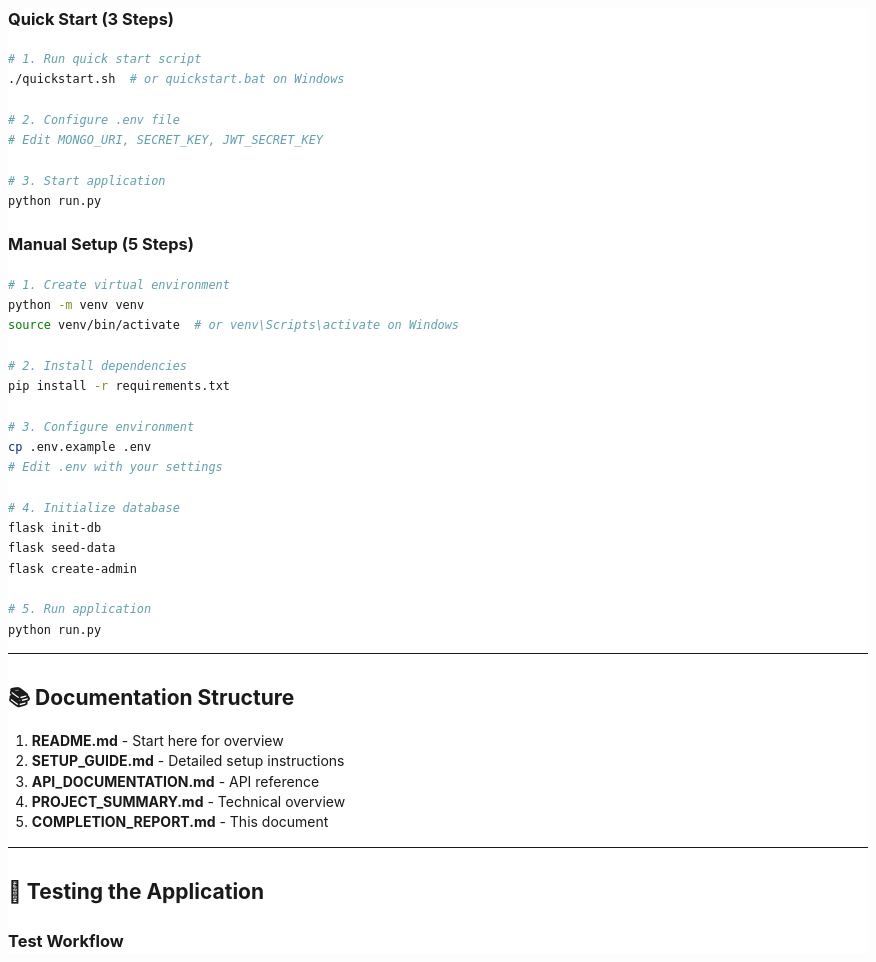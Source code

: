 ### Quick Start (3 Steps)

```bash
# 1. Run quick start script
./quickstart.sh  # or quickstart.bat on Windows

# 2. Configure .env file
# Edit MONGO_URI, SECRET_KEY, JWT_SECRET_KEY

# 3. Start application
python run.py
```

### Manual Setup (5 Steps)

```bash
# 1. Create virtual environment
python -m venv venv
source venv/bin/activate  # or venv\Scripts\activate on Windows

# 2. Install dependencies
pip install -r requirements.txt

# 3. Configure environment
cp .env.example .env
# Edit .env with your settings

# 4. Initialize database
flask init-db
flask seed-data
flask create-admin

# 5. Run application
python run.py
```

---

## 📚 Documentation Structure

1. **README.md** - Start here for overview
2. **SETUP_GUIDE.md** - Detailed setup instructions
3. **API_DOCUMENTATION.md** - API reference
4. **PROJECT_SUMMARY.md** - Technical overview
5. **COMPLETION_REPORT.md** - This document

---

## 🧪 Testing the Application

### Test Workflow
